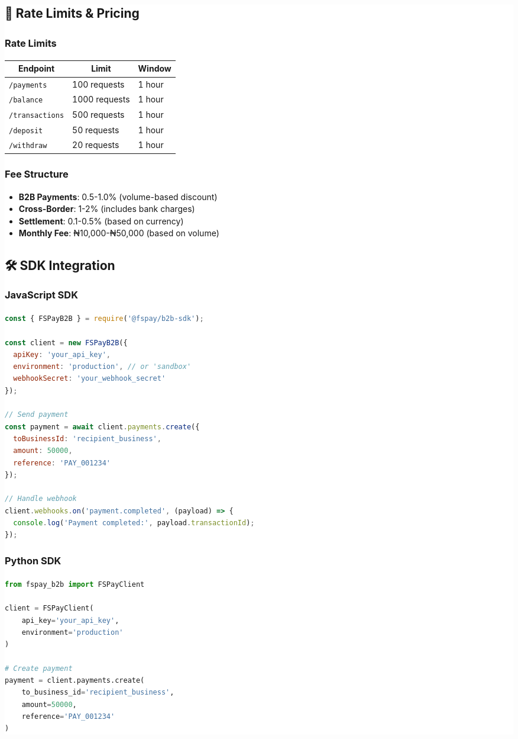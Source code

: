 ## 🚦 **Rate Limits & Pricing**

### **Rate Limits**
| Endpoint | Limit | Window |
|----------|-------|--------|
| `/payments` | 100 requests | 1 hour |
| `/balance` | 1000 requests | 1 hour |
| `/transactions` | 500 requests | 1 hour |
| `/deposit` | 50 requests | 1 hour |
| `/withdraw` | 20 requests | 1 hour |

### **Fee Structure**
- **B2B Payments**: 0.5-1.0% (volume-based discount)
- **Cross-Border**: 1-2% (includes bank charges)
- **Settlement**: 0.1-0.5% (based on currency)
- **Monthly Fee**: ₦10,000-₦50,000 (based on volume)

## 🛠️ **SDK Integration**

### **JavaScript SDK**
```javascript
const { FSPayB2B } = require('@fspay/b2b-sdk');

const client = new FSPayB2B({
  apiKey: 'your_api_key',
  environment: 'production', // or 'sandbox'
  webhookSecret: 'your_webhook_secret'
});

// Send payment
const payment = await client.payments.create({
  toBusinessId: 'recipient_business',
  amount: 50000,
  reference: 'PAY_001234'
});

// Handle webhook
client.webhooks.on('payment.completed', (payload) => {
  console.log('Payment completed:', payload.transactionId);
});
```

### **Python SDK**
```python
from fspay_b2b import FSPayClient

client = FSPayClient(
    api_key='your_api_key',
    environment='production'
)

# Create payment
payment = client.payments.create(
    to_business_id='recipient_business',
    amount=50000,
    reference='PAY_001234'
)

```